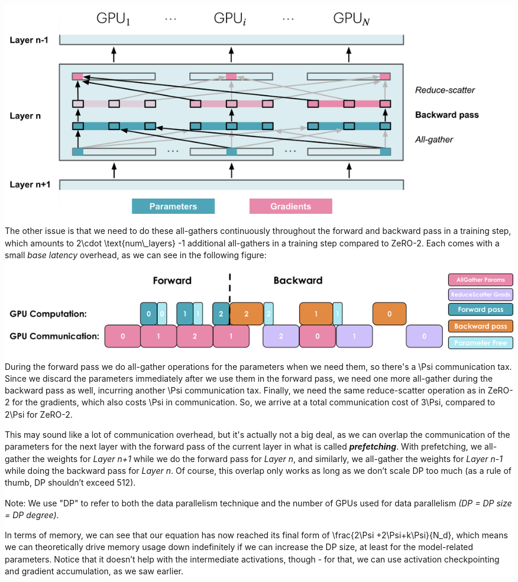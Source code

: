 ![dp_zero3_bwd.svg](assets/images/dp_zero3_bwd.svg)

The other issue is that we need to do these all-gathers continuously throughout the forward and backward pass in a training step, which amounts to 2\\cdot \\text{num\\\_layers} -1 additional all-gathers in a training step compared to ZeRO-2. Each comes with a small _base latency_ overhead, as we can see in the following figure:

![dp_zero3_overlap.svg](assets/images/dp_zero3_overlap.svg)

During the forward pass we do all-gather operations for the parameters when we need them, so there's a \\Psi communication tax. Since we discard the parameters immediately after we use them in the forward pass, we need one more all-gather during the backward pass as well, incurring another \\Psi communication tax. Finally, we need the same reduce-scatter operation as in ZeRO-2 for the gradients, which also costs \\Psi in communication. So, we arrive at a total communication cost of 3\\Psi, compared to 2\\Psi for ZeRO-2.

This may sound like a lot of communication overhead, but it's actually not a big deal, as we can overlap the communication of the parameters for the next layer with the forward pass of the current layer in what is called **_prefetching_**. With prefetching, we all-gather the weights for _Layer n+1_ while we do the forward pass for _Layer n_, and similarly, we all-gather the weights for _Layer n-1_ while doing the backward pass for _Layer n_. Of course, this overlap only works as long as we don’t scale DP too much (as a rule of thumb, DP shouldn’t exceed 512).

Note: We use "DP" to refer to both the data parallelism technique and the number of GPUs used for data parallelism _(DP = DP size = DP degree)_.

In terms of memory, we can see that our equation has now reached its final form of \\frac{2\\Psi +2\\Psi+k\\Psi}{N\_d}, which means we can theoretically drive memory usage down indefinitely if we can increase the DP size, at least for the model-related parameters. Notice that it doesn’t help with the intermediate activations, though - for that, we can use activation checkpointing and gradient accumulation, as we saw earlier.
